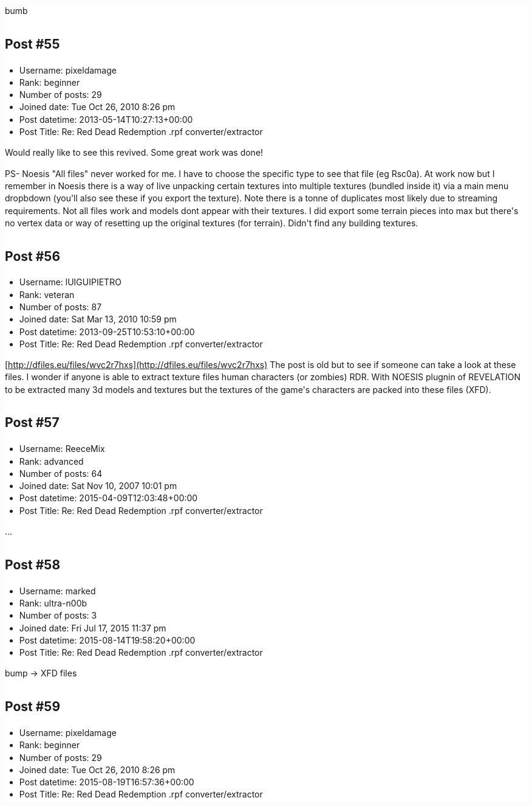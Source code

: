 bumb
## Post #55
- Username: pixeldamage
- Rank: beginner
- Number of posts: 29
- Joined date: Tue Oct 26, 2010 8:26 pm
- Post datetime: 2013-05-14T10:27:13+00:00
- Post Title: Re: Red Dead Redemption .rpf converter/extractor

Would really like to see this revived. Some great work was done!

PS- Noesis "All files" never worked for me. I have to choose the specific type to see that file (eg Rsc0a). At work now but I remember in Noesis there is a way of live unpacking certain textures into multiple textures (bundled inside it) via a main menu dropbdown (you'll also see these if you export the texture). Note there is a tonne of duplicates most likely due to streaming requirements. Not all files work and models dont appear with their textures. I did export some terrain pieces into max but there's no vertex data or way of resetting up the original textures (for terrain). Didn't find any building textures.
## Post #56
- Username: lUIGUIPIETRO
- Rank: veteran
- Number of posts: 87
- Joined date: Sat Mar 13, 2010 10:59 pm
- Post datetime: 2013-09-25T10:53:10+00:00
- Post Title: Re: Red Dead Redemption .rpf converter/extractor

[http://dfiles.eu/files/wvc2r7hxs](http://dfiles.eu/files/wvc2r7hxs)
The post is old but to see if someone can take a look at these files.
I wonder if anyone is able to extract texture files human characters (or zombies) RDR. With NOESIS plugnin of REVELATION to be extracted many 3d models and textures but the textures of the game's characters are packed into these files (XFD).
## Post #57
- Username: ReeceMix
- Rank: advanced
- Number of posts: 64
- Joined date: Sat Nov 10, 2007 10:01 pm
- Post datetime: 2015-04-09T12:03:48+00:00
- Post Title: Re: Red Dead Redemption .rpf converter/extractor

...
## Post #58
- Username: marked
- Rank: ultra-n00b
- Number of posts: 3
- Joined date: Fri Jul 17, 2015 11:37 pm
- Post datetime: 2015-08-14T19:58:20+00:00
- Post Title: Re: Red Dead Redemption .rpf converter/extractor

bump -> XFD files
## Post #59
- Username: pixeldamage
- Rank: beginner
- Number of posts: 29
- Joined date: Tue Oct 26, 2010 8:26 pm
- Post datetime: 2015-08-19T16:57:36+00:00
- Post Title: Re: Red Dead Redemption .rpf converter/extractor
